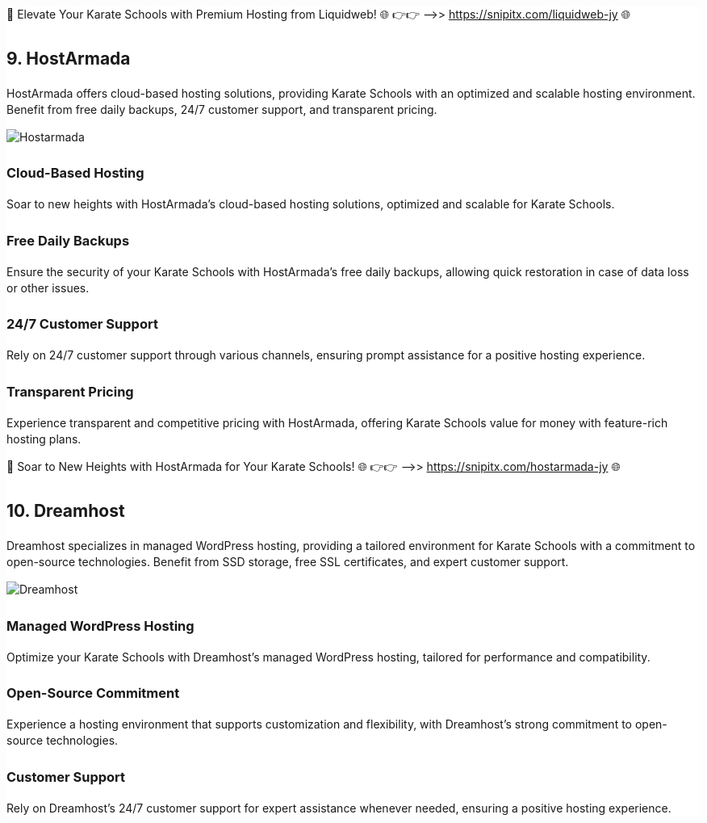 🚀 Elevate Your Karate Schools with Premium Hosting from Liquidweb! 🌐
👉👉 -->> https://snipitx.com/liquidweb-jy 🌐

## 9. HostArmada

HostArmada offers cloud-based hosting solutions, providing Karate Schools with an optimized and scalable hosting environment. Benefit from free daily backups, 24/7 customer support, and transparent pricing.

![Hostarmada](https://i.imgur.com/KFbdf3o.jpeg "Hostarmada Hosting")

### Cloud-Based Hosting
Soar to new heights with HostArmada’s cloud-based hosting solutions, optimized and scalable for Karate Schools.

### Free Daily Backups
Ensure the security of your Karate Schools with HostArmada’s free daily backups, allowing quick restoration in case of data loss or other issues.

### 24/7 Customer Support
Rely on 24/7 customer support through various channels, ensuring prompt assistance for a positive hosting experience.

### Transparent Pricing
Experience transparent and competitive pricing with HostArmada, offering Karate Schools value for money with feature-rich hosting plans.

🚀 Soar to New Heights with HostArmada for Your Karate Schools! 🌐
👉👉 -->> https://snipitx.com/hostarmada-jy 🌐

## 10. Dreamhost

Dreamhost specializes in managed WordPress hosting, providing a tailored environment for Karate Schools with a commitment to open-source technologies. Benefit from SSD storage, free SSL certificates, and expert customer support.

![Dreamhost](https://i.imgur.com/rXIg8ip.jpeg "Dreamhost Hosting")

### Managed WordPress Hosting
Optimize your Karate Schools with Dreamhost’s managed WordPress hosting, tailored for performance and compatibility.

### Open-Source Commitment
Experience a hosting environment that supports customization and flexibility, with Dreamhost’s strong commitment to open-source technologies.

### Customer Support
Rely on Dreamhost’s 24/7 customer support for expert assistance whenever needed, ensuring a positive hosting experience.

